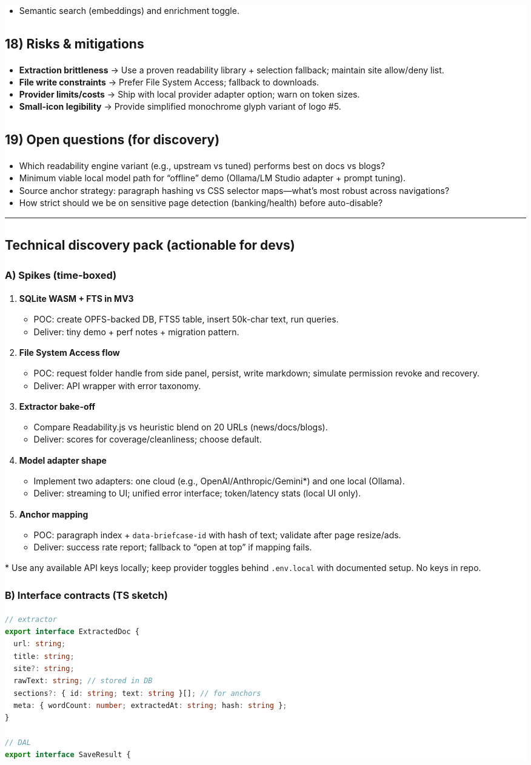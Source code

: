 - Semantic search (embeddings) and enrichment toggle.

## 18) Risks & mitigations

- **Extraction brittleness** → Use a proven readability library + selection fallback; maintain site allow/deny list.
- **File write constraints** → Prefer File System Access; fallback to downloads.
- **Provider limits/costs** → Ship with local provider adapter option; warn on token sizes.
- **Small-icon legibility** → Provide simplified monochrome glyph variant of logo #5.

## 19) Open questions (for discovery)

- Which readability engine variant (e.g., upstream vs tuned) performs best on docs vs blogs?
- Minimum viable local model path for “offline” demo (Ollama/LM Studio adapter + prompt tuning).
- Source anchor strategy: paragraph hashing vs CSS selector maps—what’s most robust across navigations?
- How strict should we be on sensitive page detection (banking/health) before auto-disable?

---

## Technical discovery pack (actionable for devs)

### A) Spikes (time-boxed)

1. **SQLite WASM + FTS in MV3**

   - POC: create OPFS-backed DB, FTS5 table, insert 50k-char text, run queries.
   - Deliver: tiny demo + perf notes + migration pattern.

2. **File System Access flow**

   - POC: request folder handle from side panel, persist, write markdown; simulate permission revoke and recovery.
   - Deliver: API wrapper with error taxonomy.

3. **Extractor bake-off**

   - Compare Readability.js vs heuristic blend on 20 URLs (news/docs/blogs).
   - Deliver: scores for coverage/cleanliness; choose default.

4. **Model adapter shape**

   - Implement two adapters: one cloud (e.g., OpenAI/Anthropic/Gemini\*) and one local (Ollama).
   - Deliver: streaming to UI; unified error interface; token/latency stats (local UI only).

5. **Anchor mapping**
   - POC: paragraph index + `data-briefcase-id` with hash of text; validate after page resize/ads.
   - Deliver: success rate report; fallback to “open at top” if mapping fails.

\* Use any available API keys locally; keep provider toggles behind `.env.local` with documented setup. No keys in repo.

### B) Interface contracts (TS sketch)

```ts
// extractor
export interface ExtractedDoc {
  url: string;
  title: string;
  site?: string;
  rawText: string; // stored in DB
  sections?: { id: string; text: string }[]; // for anchors
  meta: { wordCount: number; extractedAt: string; hash: string };
}

// DAL
export interface SaveResult {
```